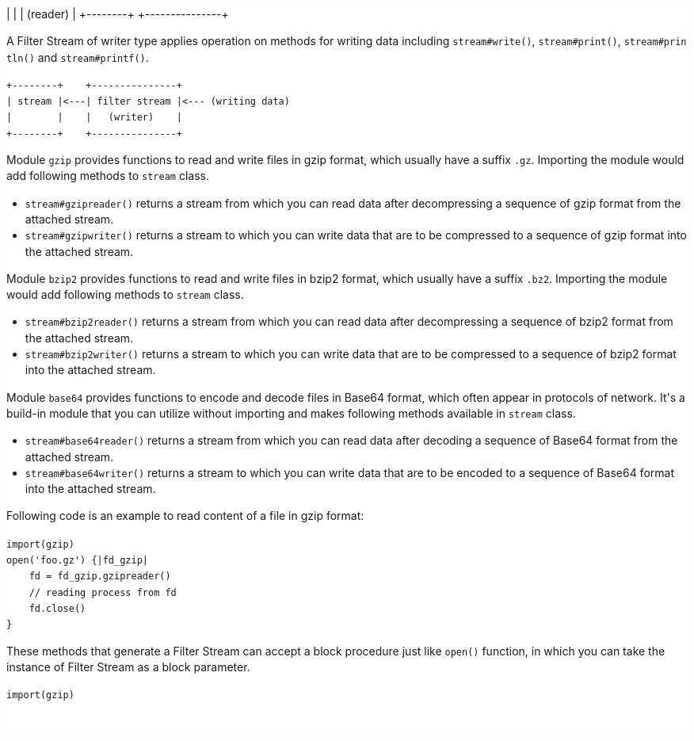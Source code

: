 |        |    |   (reader)    |
+--------+    +---------------+
</code></pre>
<p>
A Filter Stream of writer type applies operation on methods for writing data including <code>stream#write()</code>, <code>stream#print()</code>, <code>stream#println()</code> and <code>stream#printf()</code>.
</p>
<pre><code>+--------+    +---------------+
| stream |&lt;---| filter stream |&lt;--- (writing data)
|        |    |   (writer)    |
+--------+    +---------------+
</code></pre>
<p>
Module <code>gzip</code> provides functions to read and write files in gzip format, which usually have a suffix <code>.gz</code>. Importing the module would add following methods to <code>stream</code> class.
</p>
<ul>
<li><code>stream#gzipreader()</code> returns a stream from which you can read data after decompressing a sequence of gzip format from the attached stream.</li>
<li><code>stream#gzipwriter()</code> returns a stream to which you can write data that are to be compressed to a sequence of gzip format into the attached stream.</li>
</ul>
<p>
Module <code>bzip2</code> provides functions to read and write files in bzip2 format, which usually have a suffix <code>.bz2</code>. Importing the module would add following methods to <code>stream</code> class.
</p>
<ul>
<li><code>stream#bzip2reader()</code> returns a stream from which you can read data after decompressing a sequence of bzip2 format from the attached stream.</li>
<li><code>stream#bzip2writer()</code> returns a stream to which you can write data that are to be compressed to a sequence of bzip2 format into the attached stream.</li>
</ul>
<p>
Module <code>base64</code> provides functions to encode and decode files in Base64 format, which often appear in protocols of network. It's a build-in module that you can utilize without importing and makes following methods available in <code>stream</code> class.
</p>
<ul>
<li><code>stream#base64reader()</code> returns a stream from which you can read data after decoding a sequence of Base64 format from the attached stream.</li>
<li><code>stream#base64writer()</code> returns a stream to which you can write data that are to be encoded to a sequence of Base64 format into the attached stream.</li>
</ul>
<p>
Following code is an example to read content of a file in gzip format:
</p>
<pre><code>import(gzip)
open('foo.gz') {|fd_gzip|
    fd = fd_gzip.gzipreader()
    // reading process from fd
    fd.close()
}
</code></pre>
<p>
These methods that generate a Filter Stream can accept a block procedure just like <code>open()</code> function, in which you can take the instance of Filter Stream as a block parameter.
</p>
<pre><code>import(gzip)